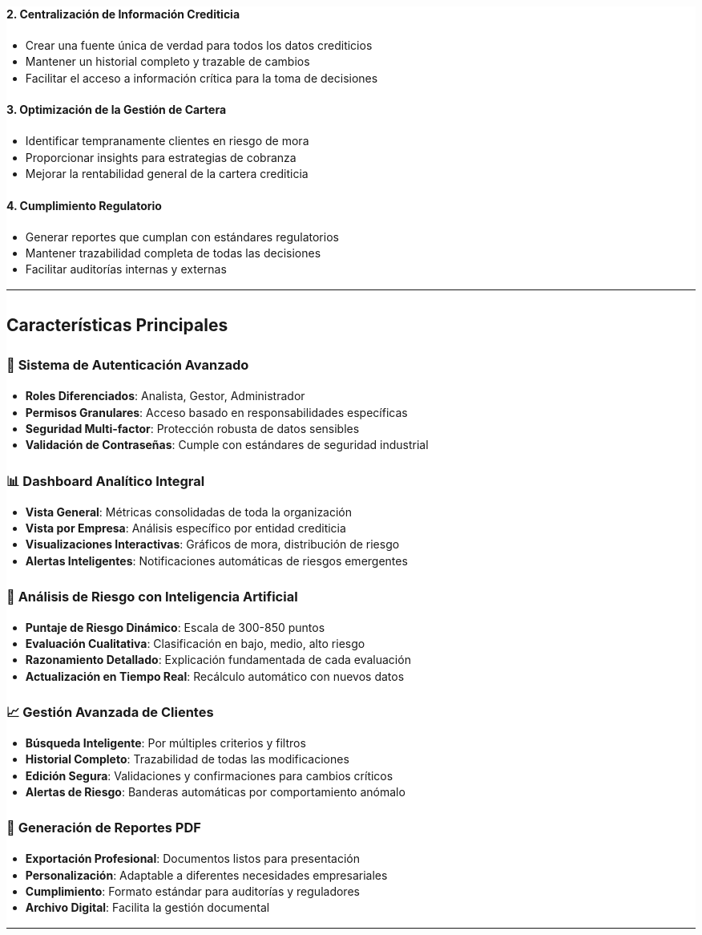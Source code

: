 #### 2. **Centralización de Información Crediticia**
- Crear una fuente única de verdad para todos los datos crediticios
- Mantener un historial completo y trazable de cambios
- Facilitar el acceso a información crítica para la toma de decisiones

#### 3. **Optimización de la Gestión de Cartera**
- Identificar tempranamente clientes en riesgo de mora
- Proporcionar insights para estrategias de cobranza
- Mejorar la rentabilidad general de la cartera crediticia

#### 4. **Cumplimiento Regulatorio**
- Generar reportes que cumplan con estándares regulatorios
- Mantener trazabilidad completa de todas las decisiones
- Facilitar auditorías internas y externas

---

## Características Principales

### 🔐 **Sistema de Autenticación Avanzado**
- **Roles Diferenciados**: Analista, Gestor, Administrador
- **Permisos Granulares**: Acceso basado en responsabilidades específicas
- **Seguridad Multi-factor**: Protección robusta de datos sensibles
- **Validación de Contraseñas**: Cumple con estándares de seguridad industrial

### 📊 **Dashboard Analítico Integral**
- **Vista General**: Métricas consolidadas de toda la organización
- **Vista por Empresa**: Análisis específico por entidad crediticia
- **Visualizaciones Interactivas**: Gráficos de mora, distribución de riesgo
- **Alertas Inteligentes**: Notificaciones automáticas de riesgos emergentes

### 🤖 **Análisis de Riesgo con Inteligencia Artificial**
- **Puntaje de Riesgo Dinámico**: Escala de 300-850 puntos
- **Evaluación Cualitativa**: Clasificación en bajo, medio, alto riesgo
- **Razonamiento Detallado**: Explicación fundamentada de cada evaluación
- **Actualización en Tiempo Real**: Recálculo automático con nuevos datos

### 📈 **Gestión Avanzada de Clientes**
- **Búsqueda Inteligente**: Por múltiples criterios y filtros
- **Historial Completo**: Trazabilidad de todas las modificaciones
- **Edición Segura**: Validaciones y confirmaciones para cambios críticos
- **Alertas de Riesgo**: Banderas automáticas por comportamiento anómalo

### 📄 **Generación de Reportes PDF**
- **Exportación Profesional**: Documentos listos para presentación
- **Personalización**: Adaptable a diferentes necesidades empresariales
- **Cumplimiento**: Formato estándar para auditorías y reguladores
- **Archivo Digital**: Facilita la gestión documental

---
